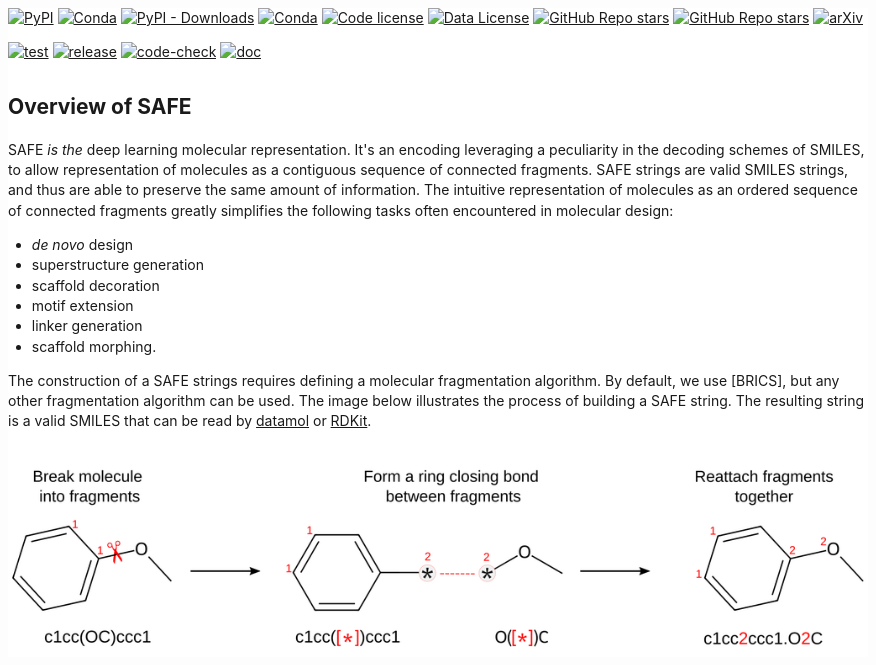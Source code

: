[![PyPI](https://img.shields.io/pypi/v/safe-mol)](https://pypi.org/project/safe-mol/)
[![Conda](https://img.shields.io/conda/v/conda-forge/safe-mol?label=conda&color=success)](https://anaconda.org/conda-forge/safe-mol)
[![PyPI - Downloads](https://img.shields.io/pypi/dm/safe-mol)](https://pypi.org/project/safe-mol/)
[![Conda](https://img.shields.io/conda/dn/conda-forge/safe-mol)](https://anaconda.org/conda-forge/safe-mol)
[![Code license](https://img.shields.io/badge/Code%20License-Apache_2.0-green.svg)](https://github.com/datamol-io/safe/blob/main/LICENSE)
[![Data License](https://img.shields.io/badge/Data%20License-CC%20BY%204.0-red.svg)](https://github.com/datamol-io/safe/blob/main/DATA_LICENSE)
[![GitHub Repo stars](https://img.shields.io/github/stars/datamol-io/safe)](https://github.com/datamol-io/safe/stargazers)
[![GitHub Repo stars](https://img.shields.io/github/forks/datamol-io/safe)](https://github.com/datamol-io/safe/network/members)
[![arXiv](https://img.shields.io/badge/arXiv-2310.10773-b31b1b.svg)](https://arxiv.org/pdf/2310.10773.pdf)

[![test](https://github.com/datamol-io/safe/actions/workflows/test.yml/badge.svg)](https://github.com/datamol-io/safe/actions/workflows/test.yml)
[![release](https://github.com/datamol-io/safe/actions/workflows/release.yml/badge.svg)](https://github.com/datamol-io/safe/actions/workflows/release.yml)
[![code-check](https://github.com/datamol-io/safe/actions/workflows/code-check.yml/badge.svg)](https://github.com/datamol-io/safe/actions/workflows/code-check.yml)
[![doc](https://github.com/datamol-io/safe/actions/workflows/doc.yml/badge.svg)](https://github.com/datamol-io/safe/actions/workflows/doc.yml)

## Overview of SAFE

SAFE _is the_  deep learning molecular representation. It's an encoding leveraging a peculiarity in the decoding schemes of SMILES, to allow representation of molecules as a contiguous sequence of connected fragments. SAFE strings are valid SMILES strings, and thus are able to preserve the same amount of information. The intuitive representation of molecules as an ordered sequence of connected fragments greatly simplifies the following tasks often encountered in molecular design:

- _de novo_ design
- superstructure generation
- scaffold decoration
- motif extension
- linker generation
- scaffold morphing.

The construction of a SAFE strings requires defining a molecular fragmentation algorithm. By default, we use [BRICS], but any other fragmentation algorithm can be used. The image below illustrates the process of building a SAFE string. The resulting string is a valid SMILES that can be read by [datamol](https://github.com/datamol-io/datamol) or [RDKit](https://github.com/rdkit/rdkit).

</br>
<div align="center">
    <img src="docs/assets/safe-construction.svg" width="100%">
</div>
